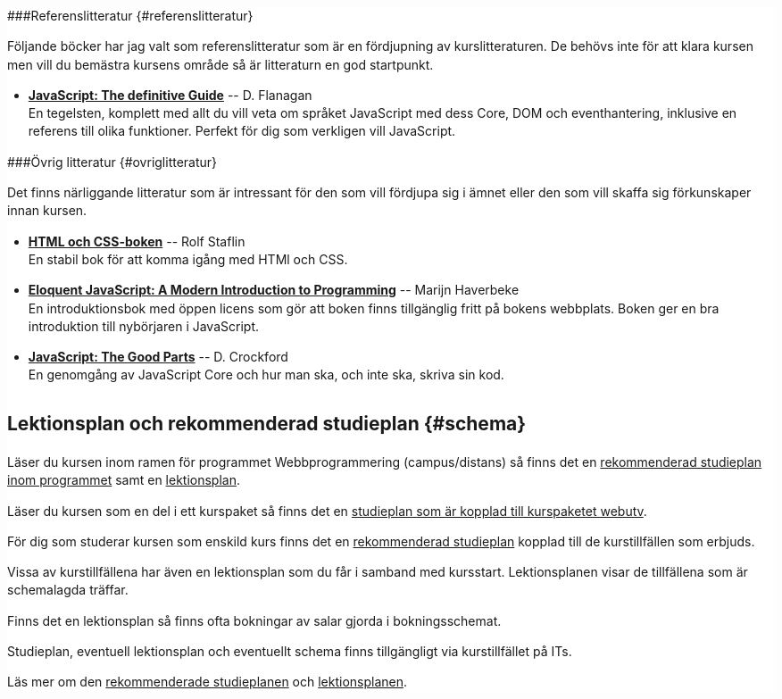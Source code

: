 

###Referenslitteratur {#referenslitteratur}

Följande böcker har jag valt som referenslitteratur som är en fördjupning av kurslitteraturen. De behövs inte för att klara kursen men vill du bemästra kursens område så är litteraturn en god startpunkt.

* **[JavaScript: The definitive Guide](kunskap/boken-javascript-the-definitive-guide)** -- D. Flanagan  
  En tegelsten, komplett med allt du vill veta om språket JavaScript med dess Core, DOM och eventhantering, inklusive en referens till olika funktioner. Perfekt för dig som verkligen vill JavaScript.



###Övrig litteratur {#ovriglitteratur}

Det finns närliggande litteratur som är intressant för den som vill fördjupa sig i ämnet eller den som vill skaffa sig förkunskaper innan kursen.

* **[HTML och CSS-boken](kunskap/boken-html-och-css-boken)** -- Rolf Staflin  
    En stabil bok för att komma igång med HTMl och CSS.

* **[Eloquent JavaScript: A Modern Introduction to Programming](kunskap/boken-eloquent-javascript-a-modern-introduction-to-programming)** -- Marijn Haverbeke  
    En introduktionsbok med öppen licens som gör att boken finns tillgänglig fritt på bokens webbplats. Boken ger en bra introduktion till nybörjaren i JavaScript.

* **[JavaScript: The Good Parts](kunskap/boken-javascript-the-good-parts)** -- D. Crockford  
    En genomgång av JavaScript Core och hur man ska, och inte ska, skriva sin kod.







Lektionsplan och rekommenderad studieplan {#schema}
---------------------------------------------

Läser du kursen inom ramen för programmet Webbprogrammering (campus/distans) så finns det en [rekommenderad studieplan inom programmet](program/webbprogrammering/studieplan/termin1) samt en [lektionsplan](program/webbprogrammering/lektionsplan/lasperiod2).

Läser du kursen som en del i ett kurspaket så finns det en [studieplan som är kopplad till kurspaketet webutv](webutv#studieplan).

För dig som studerar kursen som enskild kurs finns det en [rekommenderad studieplan](javascript1/studieplan) kopplad till de kurstillfällen som erbjuds.

Vissa av kurstillfällena har även en lektionsplan som du får i samband med kursstart. Lektionsplanen visar de tillfällena som är schemalagda träffar.

Finns det en lektionsplan så finns ofta bokningar av salar gjorda i bokningsschemat.

Studieplan, eventuell lektionsplan och eventuellt schema finns tillgängligt via kurstillfället på ITs.

Läs mer om den [rekommenderade studieplanen](kurser/faq/rekommenderad-studieplan) och [lektionsplanen](kurser/faq/lektionsplan-och-schema).


